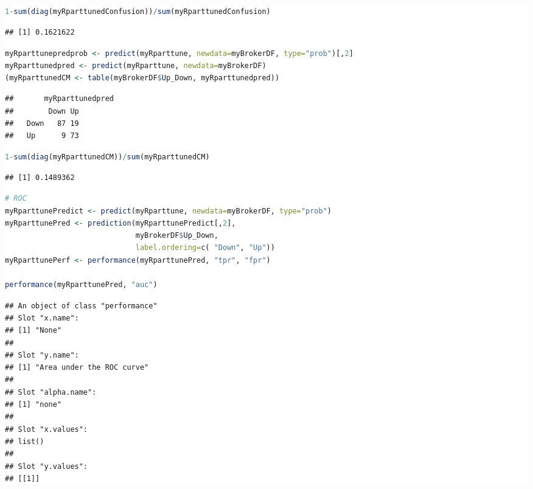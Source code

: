 ``` r
1-sum(diag(myRparttunedConfusion))/sum(myRparttunedConfusion)
```

    ## [1] 0.1621622

``` r
myRparttunepredprob <- predict(myRparttune, newdata=myBrokerDF, type="prob")[,2]
myRparttunedpred <- predict(myRparttune, newdata=myBrokerDF)
(myRparttunedCM <- table(myBrokerDF$Up_Down, myRparttunedpred))
```

    ##       myRparttunedpred
    ##        Down Up
    ##   Down   87 19
    ##   Up      9 73

``` r
1-sum(diag(myRparttunedCM))/sum(myRparttunedCM)
```

    ## [1] 0.1489362

``` r
# ROC
myRparttunePredict <- predict(myRparttune, newdata=myBrokerDF, type="prob")
myRparttunePred <- prediction(myRparttunePredict[,2], 
                              myBrokerDF$Up_Down,
                              label.ordering=c( "Down", "Up"))
myRparttunePerf <- performance(myRparttunePred, "tpr", "fpr")

performance(myRparttunePred, "auc")
```

    ## An object of class "performance"
    ## Slot "x.name":
    ## [1] "None"
    ## 
    ## Slot "y.name":
    ## [1] "Area under the ROC curve"
    ## 
    ## Slot "alpha.name":
    ## [1] "none"
    ## 
    ## Slot "x.values":
    ## list()
    ## 
    ## Slot "y.values":
    ## [[1]]